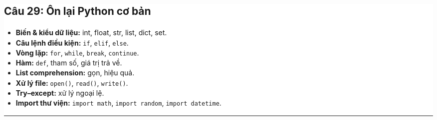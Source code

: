 
## Câu 29: Ôn lại Python cơ bản

- **Biến & kiểu dữ liệu:** int, float, str, list, dict, set.
- **Câu lệnh điều kiện:** `if`, `elif`, `else`.
- **Vòng lặp:** `for`, `while`, `break`, `continue`.
- **Hàm:** `def`, tham số, giá trị trả về.
- **List comprehension:** gọn, hiệu quả.
- **Xử lý file:** `open()`, `read()`, `write()`.
- **Try–except:** xử lý ngoại lệ.
- **Import thư viện:** `import math`, `import random`, `import datetime`.

---
